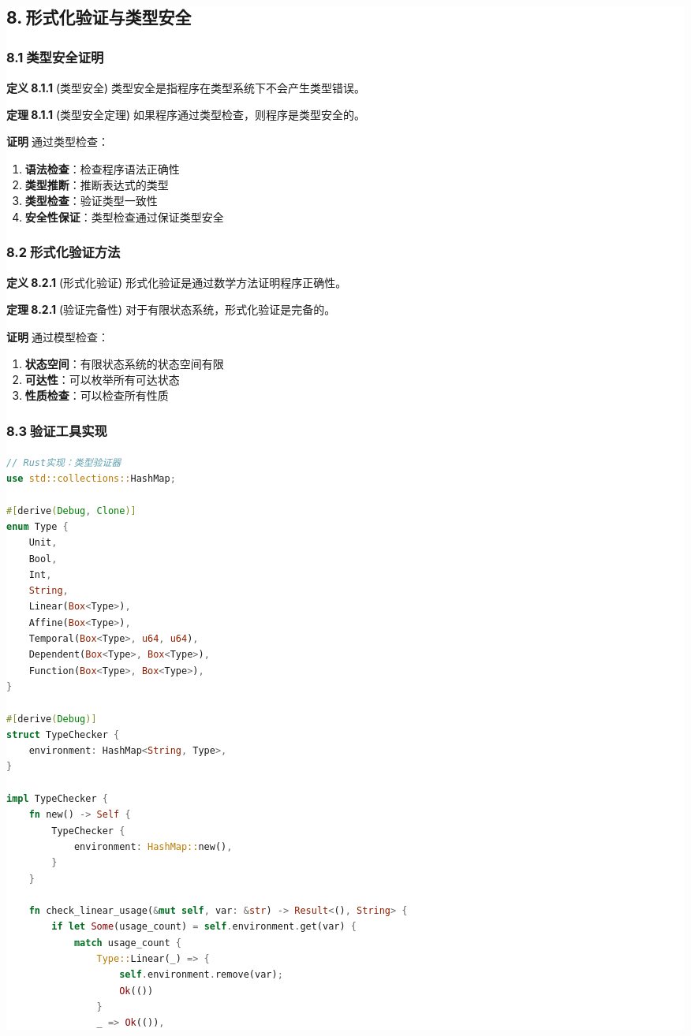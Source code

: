 ## 8. 形式化验证与类型安全

### 8.1 类型安全证明

**定义 8.1.1** (类型安全) 类型安全是指程序在类型系统下不会产生类型错误。

**定理 8.1.1** (类型安全定理) 如果程序通过类型检查，则程序是类型安全的。

**证明** 通过类型检查：

1. **语法检查**：检查程序语法正确性
2. **类型推断**：推断表达式的类型
3. **类型检查**：验证类型一致性
4. **安全性保证**：类型检查通过保证类型安全

### 8.2 形式化验证方法

**定义 8.2.1** (形式化验证) 形式化验证是通过数学方法证明程序正确性。

**定理 8.2.1** (验证完备性) 对于有限状态系统，形式化验证是完备的。

**证明** 通过模型检查：

1. **状态空间**：有限状态系统的状态空间有限
2. **可达性**：可以枚举所有可达状态
3. **性质检查**：可以检查所有性质

### 8.3 验证工具实现

```rust
// Rust实现：类型验证器
use std::collections::HashMap;

#[derive(Debug, Clone)]
enum Type {
    Unit,
    Bool,
    Int,
    String,
    Linear(Box<Type>),
    Affine(Box<Type>),
    Temporal(Box<Type>, u64, u64),
    Dependent(Box<Type>, Box<Type>),
    Function(Box<Type>, Box<Type>),
}

#[derive(Debug)]
struct TypeChecker {
    environment: HashMap<String, Type>,
}

impl TypeChecker {
    fn new() -> Self {
        TypeChecker {
            environment: HashMap::new(),
        }
    }
    
    fn check_linear_usage(&mut self, var: &str) -> Result<(), String> {
        if let Some(usage_count) = self.environment.get(var) {
            match usage_count {
                Type::Linear(_) => {
                    self.environment.remove(var);
                    Ok(())
                }
                _ => Ok(()),
```